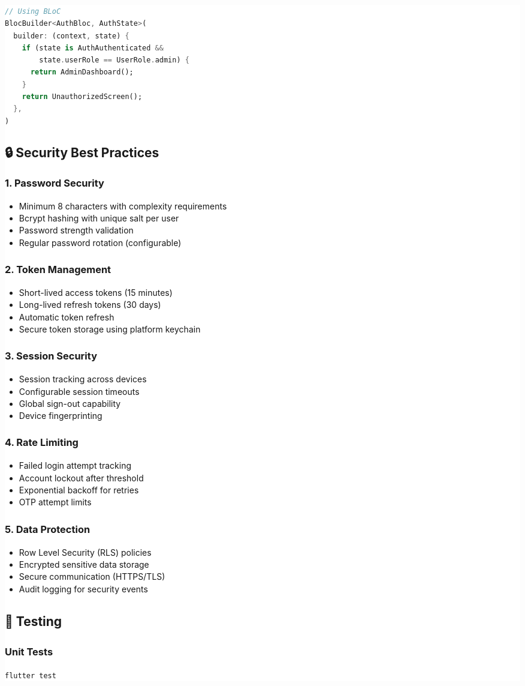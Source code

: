 ```dart
// Using BLoC
BlocBuilder<AuthBloc, AuthState>(
  builder: (context, state) {
    if (state is AuthAuthenticated && 
        state.userRole == UserRole.admin) {
      return AdminDashboard();
    }
    return UnauthorizedScreen();
  },
)
```

## 🔒 Security Best Practices

### 1. Password Security
- Minimum 8 characters with complexity requirements
- Bcrypt hashing with unique salt per user
- Password strength validation
- Regular password rotation (configurable)

### 2. Token Management
- Short-lived access tokens (15 minutes)
- Long-lived refresh tokens (30 days)
- Automatic token refresh
- Secure token storage using platform keychain

### 3. Session Security
- Session tracking across devices
- Configurable session timeouts
- Global sign-out capability
- Device fingerprinting

### 4. Rate Limiting
- Failed login attempt tracking
- Account lockout after threshold
- Exponential backoff for retries
- OTP attempt limits

### 5. Data Protection
- Row Level Security (RLS) policies
- Encrypted sensitive data storage
- Secure communication (HTTPS/TLS)
- Audit logging for security events

## 🧪 Testing

### Unit Tests
```bash
flutter test
```
